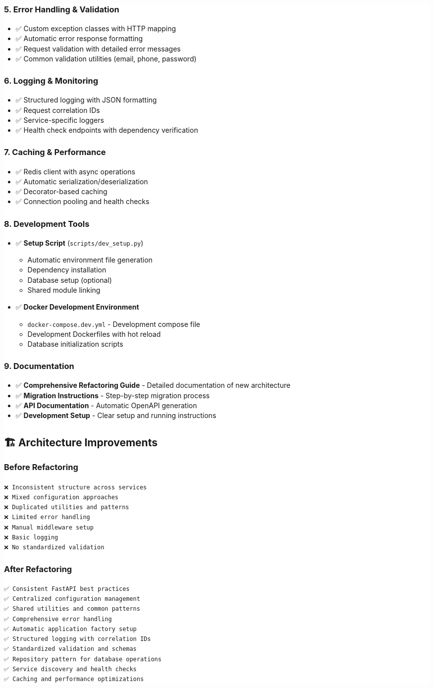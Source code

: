 ### 5. **Error Handling & Validation**
- ✅ Custom exception classes with HTTP mapping
- ✅ Automatic error response formatting
- ✅ Request validation with detailed error messages
- ✅ Common validation utilities (email, phone, password)

### 6. **Logging & Monitoring**
- ✅ Structured logging with JSON formatting
- ✅ Request correlation IDs
- ✅ Service-specific loggers
- ✅ Health check endpoints with dependency verification

### 7. **Caching & Performance**
- ✅ Redis client with async operations
- ✅ Automatic serialization/deserialization
- ✅ Decorator-based caching
- ✅ Connection pooling and health checks

### 8. **Development Tools**
- ✅ **Setup Script** (`scripts/dev_setup.py`)
  - Automatic environment file generation
  - Dependency installation
  - Database setup (optional)
  - Shared module linking

- ✅ **Docker Development Environment**
  - `docker-compose.dev.yml` - Development compose file
  - Development Dockerfiles with hot reload
  - Database initialization scripts

### 9. **Documentation**
- ✅ **Comprehensive Refactoring Guide** - Detailed documentation of new architecture
- ✅ **Migration Instructions** - Step-by-step migration process
- ✅ **API Documentation** - Automatic OpenAPI generation
- ✅ **Development Setup** - Clear setup and running instructions

## 🏗️ Architecture Improvements

### Before Refactoring
```
❌ Inconsistent structure across services
❌ Mixed configuration approaches
❌ Duplicated utilities and patterns
❌ Limited error handling
❌ Manual middleware setup
❌ Basic logging
❌ No standardized validation
```

### After Refactoring
```
✅ Consistent FastAPI best practices
✅ Centralized configuration management
✅ Shared utilities and common patterns
✅ Comprehensive error handling
✅ Automatic application factory setup
✅ Structured logging with correlation IDs
✅ Standardized validation and schemas
✅ Repository pattern for database operations
✅ Service discovery and health checks
✅ Caching and performance optimizations
```